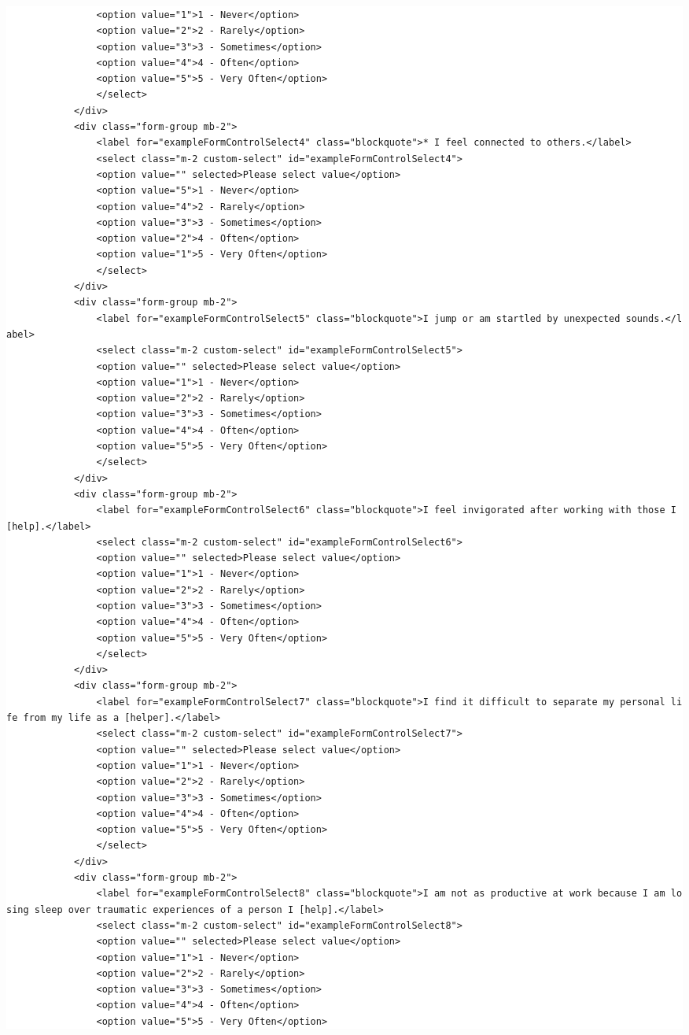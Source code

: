                     <option value="1">1 - Never</option>
                    <option value="2">2 - Rarely</option>
                    <option value="3">3 - Sometimes</option>
                    <option value="4">4 - Often</option>
                    <option value="5">5 - Very Often</option>
                    </select>
                </div>
                <div class="form-group mb-2">
                    <label for="exampleFormControlSelect4" class="blockquote">* I feel connected to others.</label>
                    <select class="m-2 custom-select" id="exampleFormControlSelect4">
                    <option value="" selected>Please select value</option>
                    <option value="5">1 - Never</option>
                    <option value="4">2 - Rarely</option>
                    <option value="3">3 - Sometimes</option>
                    <option value="2">4 - Often</option>
                    <option value="1">5 - Very Often</option>
                    </select>
                </div>
                <div class="form-group mb-2">
                    <label for="exampleFormControlSelect5" class="blockquote">I jump or am startled by unexpected sounds.</label>
                    <select class="m-2 custom-select" id="exampleFormControlSelect5">
                    <option value="" selected>Please select value</option>
                    <option value="1">1 - Never</option>
                    <option value="2">2 - Rarely</option>
                    <option value="3">3 - Sometimes</option>
                    <option value="4">4 - Often</option>
                    <option value="5">5 - Very Often</option>
                    </select>
                </div>
                <div class="form-group mb-2">
                    <label for="exampleFormControlSelect6" class="blockquote">I feel invigorated after working with those I [help].</label>
                    <select class="m-2 custom-select" id="exampleFormControlSelect6">
                    <option value="" selected>Please select value</option>  
                    <option value="1">1 - Never</option>
                    <option value="2">2 - Rarely</option>
                    <option value="3">3 - Sometimes</option>
                    <option value="4">4 - Often</option>
                    <option value="5">5 - Very Often</option>
                    </select>
                </div>
                <div class="form-group mb-2">
                    <label for="exampleFormControlSelect7" class="blockquote">I find it difficult to separate my personal life from my life as a [helper].</label>
                    <select class="m-2 custom-select" id="exampleFormControlSelect7">
                    <option value="" selected>Please select value</option>
                    <option value="1">1 - Never</option>
                    <option value="2">2 - Rarely</option>
                    <option value="3">3 - Sometimes</option>
                    <option value="4">4 - Often</option>
                    <option value="5">5 - Very Often</option>
                    </select>
                </div>
                <div class="form-group mb-2">
                    <label for="exampleFormControlSelect8" class="blockquote">I am not as productive at work because I am losing sleep over traumatic experiences of a person I [help].</label>
                    <select class="m-2 custom-select" id="exampleFormControlSelect8">
                    <option value="" selected>Please select value</option>
                    <option value="1">1 - Never</option>
                    <option value="2">2 - Rarely</option>
                    <option value="3">3 - Sometimes</option>
                    <option value="4">4 - Often</option>
                    <option value="5">5 - Very Often</option>